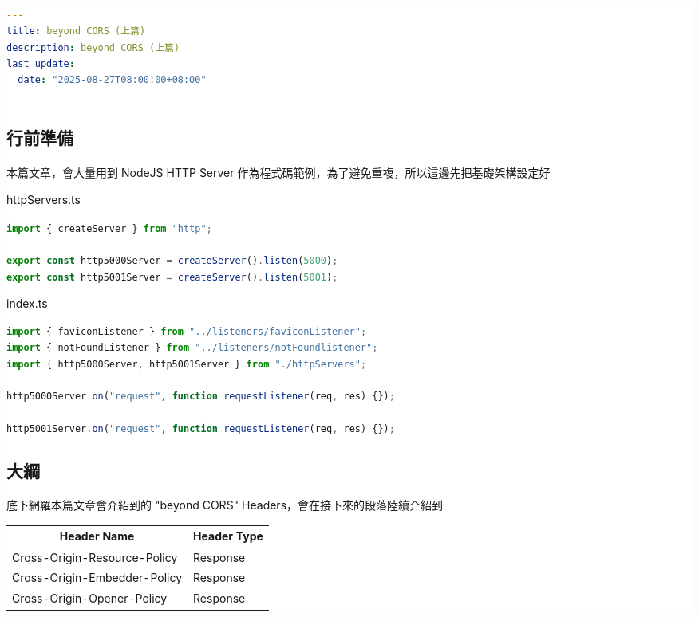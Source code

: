 ```yaml
---
title: beyond CORS (上篇)
description: beyond CORS (上篇)
last_update:
  date: "2025-08-27T08:00:00+08:00"
---
```


## 行前準備

本篇文章，會大量用到 NodeJS HTTP Server 作為程式碼範例，為了避免重複，所以這邊先把基礎架構設定好

httpServers.ts

```ts
import { createServer } from "http";

export const http5000Server = createServer().listen(5000);
export const http5001Server = createServer().listen(5001);
```

index.ts

```ts
import { faviconListener } from "../listeners/faviconListener";
import { notFoundListener } from "../listeners/notFoundlistener";
import { http5000Server, http5001Server } from "./httpServers";

http5000Server.on("request", function requestListener(req, res) {});

http5001Server.on("request", function requestListener(req, res) {});
```

## 大綱

底下網羅本篇文章會介紹到的 "beyond CORS" Headers，會在接下來的段落陸續介紹到

<table>
  <thead>
    <tr>
      <th>Header Name</th>
      <th>Header Type</th>
    </tr>
  </thead>
  <tbody>
    <tr>
      <td>Cross-Origin-Resource-Policy</td>
      <td>Response</td>
    </tr>
    <tr>
      <td>Cross-Origin-Embedder-Policy</td>
      <td>Response</td>
    </tr>
    <tr>
      <td>Cross-Origin-Opener-Policy</td>
      <td>Response</td>
    </tr>
  </tbody>
</table>
